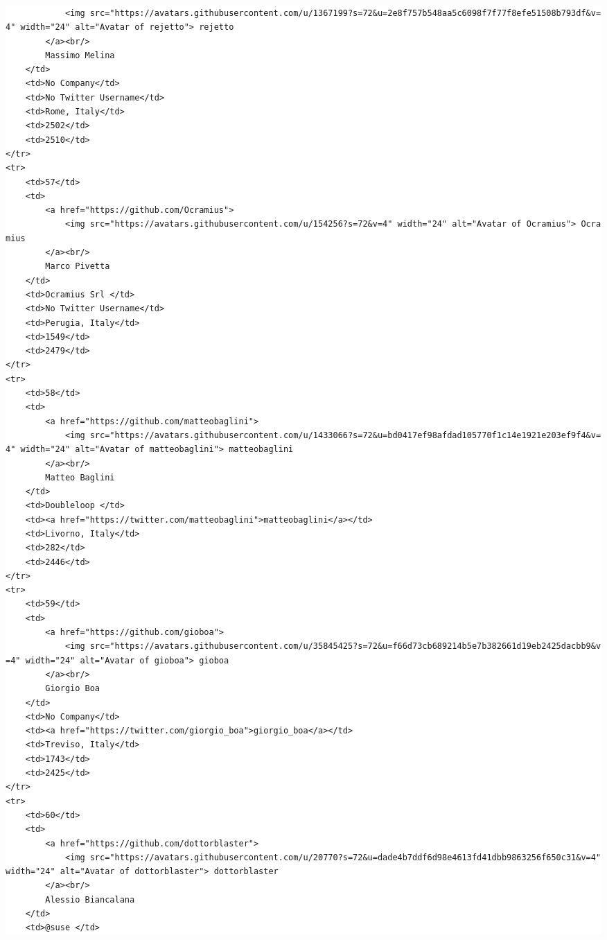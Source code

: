 				<img src="https://avatars.githubusercontent.com/u/1367199?s=72&u=2e8f757b548aa5c6098f7f77f8efe51508b793df&v=4" width="24" alt="Avatar of rejetto"> rejetto
			</a><br/>
			Massimo Melina
		</td>
		<td>No Company</td>
		<td>No Twitter Username</td>
		<td>Rome, Italy</td>
		<td>2502</td>
		<td>2510</td>
	</tr>
	<tr>
		<td>57</td>
		<td>
			<a href="https://github.com/Ocramius">
				<img src="https://avatars.githubusercontent.com/u/154256?s=72&v=4" width="24" alt="Avatar of Ocramius"> Ocramius
			</a><br/>
			Marco Pivetta
		</td>
		<td>Ocramius Srl </td>
		<td>No Twitter Username</td>
		<td>Perugia, Italy</td>
		<td>1549</td>
		<td>2479</td>
	</tr>
	<tr>
		<td>58</td>
		<td>
			<a href="https://github.com/matteobaglini">
				<img src="https://avatars.githubusercontent.com/u/1433066?s=72&u=bd0417ef98afdad105770f1c14e1921e203ef9f4&v=4" width="24" alt="Avatar of matteobaglini"> matteobaglini
			</a><br/>
			Matteo Baglini
		</td>
		<td>Doubleloop </td>
		<td><a href="https://twitter.com/matteobaglini">matteobaglini</a></td>
		<td>Livorno, Italy</td>
		<td>282</td>
		<td>2446</td>
	</tr>
	<tr>
		<td>59</td>
		<td>
			<a href="https://github.com/gioboa">
				<img src="https://avatars.githubusercontent.com/u/35845425?s=72&u=f66d73cb689214b5e7b382661d19eb2425dacbb9&v=4" width="24" alt="Avatar of gioboa"> gioboa
			</a><br/>
			Giorgio Boa
		</td>
		<td>No Company</td>
		<td><a href="https://twitter.com/giorgio_boa">giorgio_boa</a></td>
		<td>Treviso, Italy</td>
		<td>1743</td>
		<td>2425</td>
	</tr>
	<tr>
		<td>60</td>
		<td>
			<a href="https://github.com/dottorblaster">
				<img src="https://avatars.githubusercontent.com/u/20770?s=72&u=dade4b7ddf6d98e4613fd41dbb9863256f650c31&v=4" width="24" alt="Avatar of dottorblaster"> dottorblaster
			</a><br/>
			Alessio Biancalana
		</td>
		<td>@suse </td>